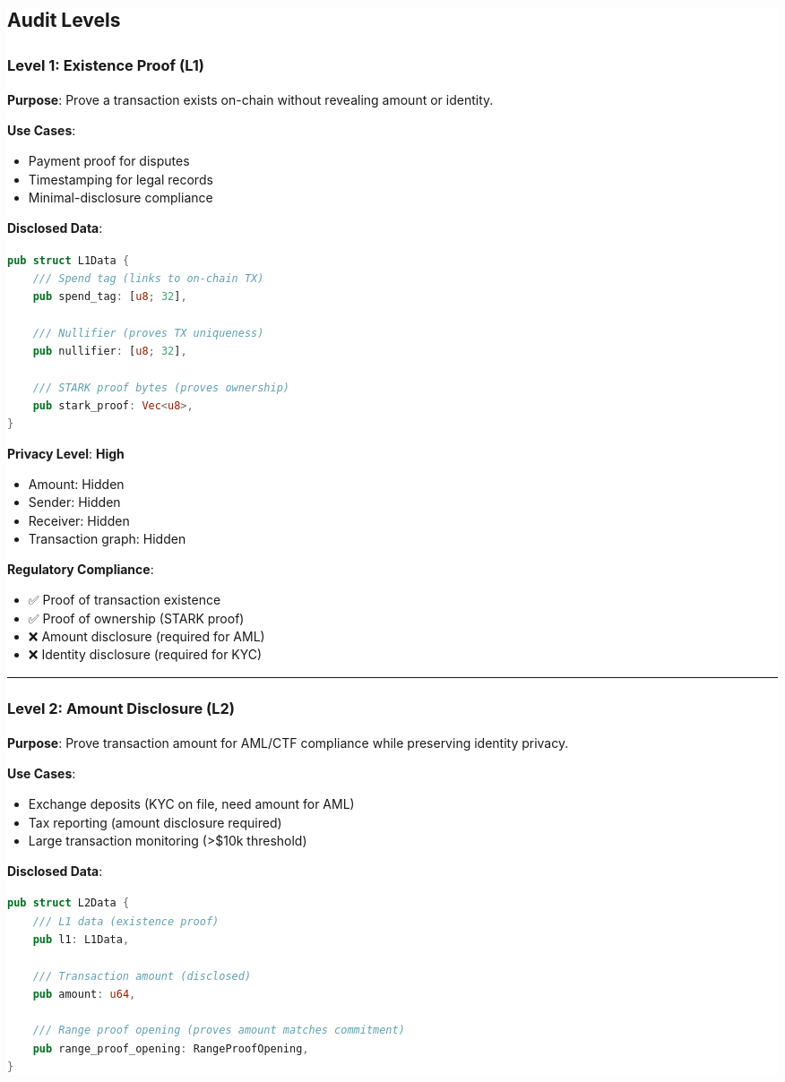
## Audit Levels

### **Level 1: Existence Proof** (L1)

**Purpose**: Prove a transaction exists on-chain without revealing amount or identity.

**Use Cases**:
- Payment proof for disputes
- Timestamping for legal records
- Minimal-disclosure compliance

**Disclosed Data**:
```rust
pub struct L1Data {
    /// Spend tag (links to on-chain TX)
    pub spend_tag: [u8; 32],
    
    /// Nullifier (proves TX uniqueness)
    pub nullifier: [u8; 32],
    
    /// STARK proof bytes (proves ownership)
    pub stark_proof: Vec<u8>,
}
```

**Privacy Level**: **High**
- Amount: Hidden
- Sender: Hidden
- Receiver: Hidden
- Transaction graph: Hidden

**Regulatory Compliance**:
- ✅ Proof of transaction existence
- ✅ Proof of ownership (STARK proof)
- ❌ Amount disclosure (required for AML)
- ❌ Identity disclosure (required for KYC)

---

### **Level 2: Amount Disclosure** (L2)

**Purpose**: Prove transaction amount for AML/CTF compliance while preserving identity privacy.

**Use Cases**:
- Exchange deposits (KYC on file, need amount for AML)
- Tax reporting (amount disclosure required)
- Large transaction monitoring (>$10k threshold)

**Disclosed Data**:
```rust
pub struct L2Data {
    /// L1 data (existence proof)
    pub l1: L1Data,
    
    /// Transaction amount (disclosed)
    pub amount: u64,
    
    /// Range proof opening (proves amount matches commitment)
    pub range_proof_opening: RangeProofOpening,
}
```
